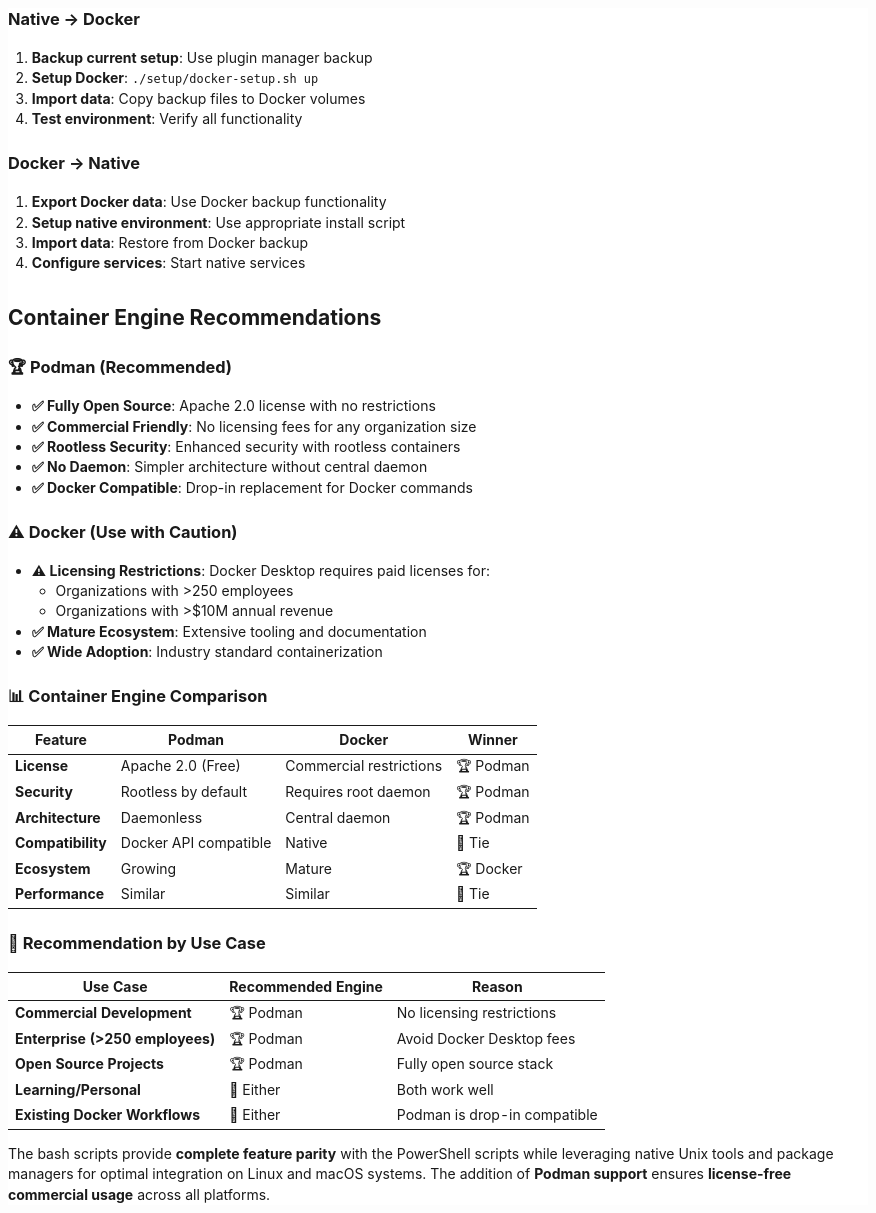 ### Native → Docker
1. **Backup current setup**: Use plugin manager backup
2. **Setup Docker**: `./setup/docker-setup.sh up`
3. **Import data**: Copy backup files to Docker volumes
4. **Test environment**: Verify all functionality

### Docker → Native
1. **Export Docker data**: Use Docker backup functionality
2. **Setup native environment**: Use appropriate install script
3. **Import data**: Restore from Docker backup
4. **Configure services**: Start native services

## Container Engine Recommendations

### 🏆 **Podman (Recommended)**
- **✅ Fully Open Source**: Apache 2.0 license with no restrictions
- **✅ Commercial Friendly**: No licensing fees for any organization size
- **✅ Rootless Security**: Enhanced security with rootless containers
- **✅ No Daemon**: Simpler architecture without central daemon
- **✅ Docker Compatible**: Drop-in replacement for Docker commands

### ⚠️ **Docker (Use with Caution)**
- **⚠️ Licensing Restrictions**: Docker Desktop requires paid licenses for:
  - Organizations with >250 employees
  - Organizations with >$10M annual revenue
- **✅ Mature Ecosystem**: Extensive tooling and documentation
- **✅ Wide Adoption**: Industry standard containerization

### 📊 **Container Engine Comparison**

| Feature | Podman | Docker | Winner |
|---------|--------|--------|--------|
| **License** | Apache 2.0 (Free) | Commercial restrictions | 🏆 Podman |
| **Security** | Rootless by default | Requires root daemon | 🏆 Podman |
| **Architecture** | Daemonless | Central daemon | 🏆 Podman |
| **Compatibility** | Docker API compatible | Native | 🤝 Tie |
| **Ecosystem** | Growing | Mature | 🏆 Docker |
| **Performance** | Similar | Similar | 🤝 Tie |

### 🎯 **Recommendation by Use Case**

| Use Case | Recommended Engine | Reason |
|----------|-------------------|--------|
| **Commercial Development** | 🏆 Podman | No licensing restrictions |
| **Enterprise (>250 employees)** | 🏆 Podman | Avoid Docker Desktop fees |
| **Open Source Projects** | 🏆 Podman | Fully open source stack |
| **Learning/Personal** | 🤝 Either | Both work well |
| **Existing Docker Workflows** | 🤝 Either | Podman is drop-in compatible |

The bash scripts provide **complete feature parity** with the PowerShell scripts while leveraging native Unix tools and package managers for optimal integration on Linux and macOS systems. The addition of **Podman support** ensures **license-free commercial usage** across all platforms.
